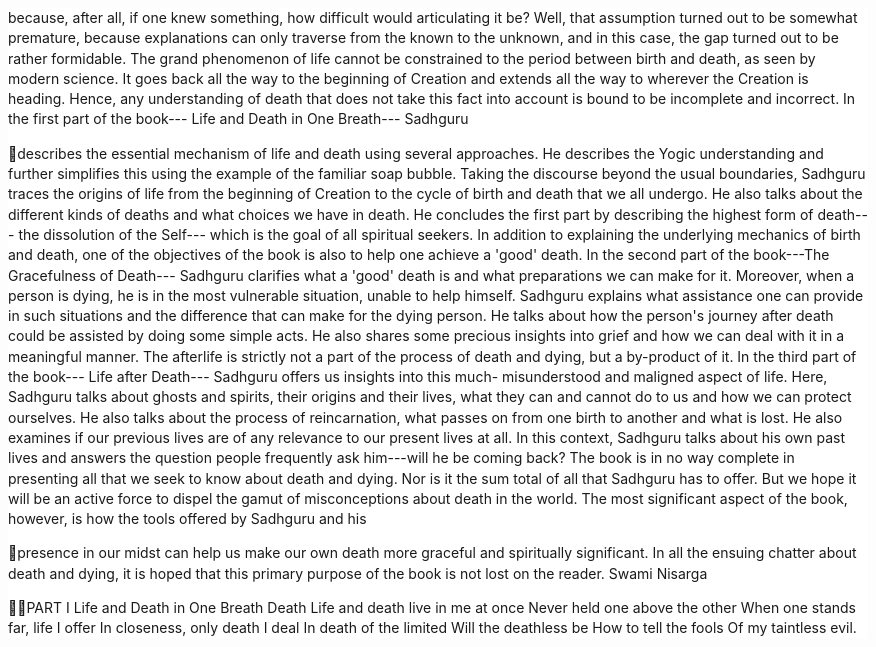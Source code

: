 because, after all, if one knew something, how difficult would
articulating it be? Well, that assumption turned out to be somewhat
premature, because explanations can only traverse from the known to the
unknown, and in this case, the gap turned out to be rather formidable.
The grand phenomenon of life cannot be constrained to the period between
birth and death, as seen by modern science. It goes back all the way to
the beginning of Creation and extends all the way to wherever the
Creation is heading. Hence, any understanding of death that does not
take this fact into account is bound to be incomplete and incorrect. In
the first part of the book--- Life and Death in One Breath--- Sadhguru

describes the essential mechanism of life and death using several
approaches. He describes the Yogic understanding and further simplifies
this using the example of the familiar soap bubble. Taking the discourse
beyond the usual boundaries, Sadhguru traces the origins of life from
the beginning of Creation to the cycle of birth and death that we all
undergo. He also talks about the different kinds of deaths and what
choices we have in death. He concludes the first part by describing the
highest form of death--- the dissolution of the Self--- which is the
goal of all spiritual seekers. In addition to explaining the underlying
mechanics of birth and death, one of the objectives of the book is also
to help one achieve a 'good' death. In the second part of the book---The
Gracefulness of Death--- Sadhguru clarifies what a 'good' death is and
what preparations we can make for it. Moreover, when a person is dying,
he is in the most vulnerable situation, unable to help himself. Sadhguru
explains what assistance one can provide in such situations and the
difference that can make for the dying person. He talks about how the
person's journey after death could be assisted by doing some simple
acts. He also shares some precious insights into grief and how we can
deal with it in a meaningful manner. The afterlife is strictly not a
part of the process of death and dying, but a by-product of it. In the
third part of the book--- Life after Death--- Sadhguru offers us
insights into this much- misunderstood and maligned aspect of life.
Here, Sadhguru talks about ghosts and spirits, their origins and their
lives, what they can and cannot do to us and how we can protect
ourselves. He also talks about the process of reincarnation, what passes
on from one birth to another and what is lost. He also examines if our
previous lives are of any relevance to our present lives at all. In this
context, Sadhguru talks about his own past lives and answers the
question people frequently ask him---will he be coming back? The book is
in no way complete in presenting all that we seek to know about death
and dying. Nor is it the sum total of all that Sadhguru has to offer.
But we hope it will be an active force to dispel the gamut of
misconceptions about death in the world. The most significant aspect of
the book, however, is how the tools offered by Sadhguru and his

presence in our midst can help us make our own death more graceful and
spiritually significant. In all the ensuing chatter about death and
dying, it is hoped that this primary purpose of the book is not lost on
the reader. Swami Nisarga

PART I Life and Death in One Breath Death Life and death live in me at
once Never held one above the other When one stands far, life I offer In
closeness, only death I deal In death of the limited Will the deathless
be How to tell the fools Of my taintless evil.
